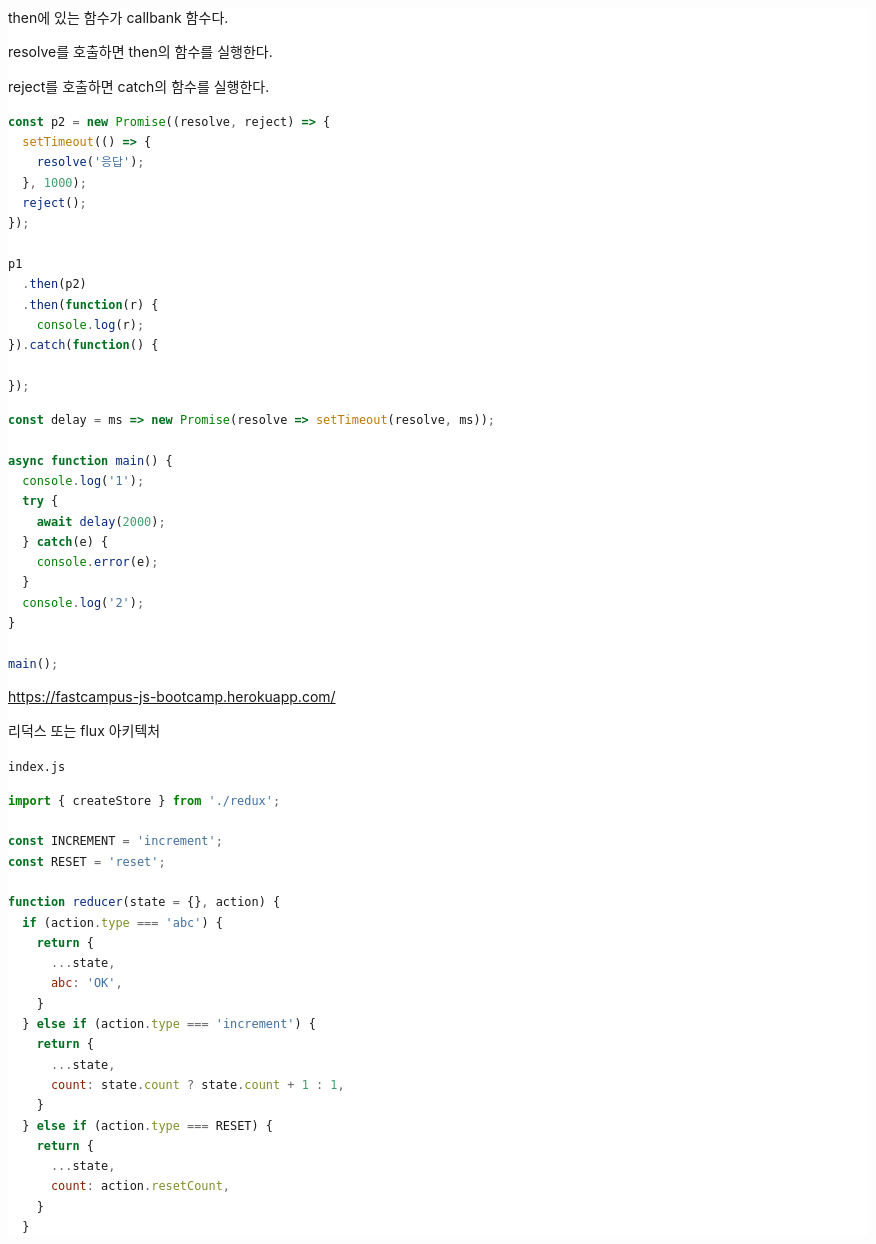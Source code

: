 then에 있는 함수가 callbank 함수다.

resolve를 호출하면 then의 함수를 실행한다.

reject를 호출하면 catch의 함수를 실행한다.

```js
const p2 = new Promise((resolve, reject) => {
  setTimeout(() => {
    resolve('응답');
  }, 1000);
  reject();
});

p1
  .then(p2)
  .then(function(r) {
    console.log(r);
}).catch(function() {

});
```

```js
const delay = ms => new Promise(resolve => setTimeout(resolve, ms));

async function main() {
  console.log('1');
  try {
    await delay(2000);
  } catch(e) {
    console.error(e);
  }
  console.log('2');
}

main();
```

https://fastcampus-js-bootcamp.herokuapp.com/

리덕스 또는 flux 아키텍처

`index.js`

```js
import { createStore } from './redux';

const INCREMENT = 'increment';
const RESET = 'reset';

function reducer(state = {}, action) {
  if (action.type === 'abc') {
    return {
      ...state,
      abc: 'OK',
    }
  } else if (action.type === 'increment') {
    return {
      ...state,
      count: state.count ? state.count + 1 : 1,
    }
  } else if (action.type === RESET) {
    return {
      ...state,
      count: action.resetCount,
    }
  }
```
